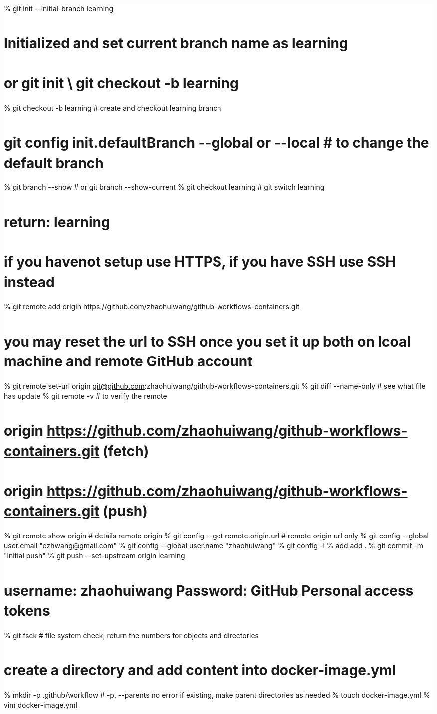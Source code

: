 
 % git init --initial-branch learning
# Initialized and set current branch name as learning
# or git init \ git checkout -b learning
% git checkout -b learning      # create and checkout learning branch
# git config init.defaultBranch <name> --global or --local # to change the default branch
% git branch --show     # or  git branch --show-current
% git checkout learning     # git switch learning  
# return: learning
# if you havenot setup use HTTPS, if you have SSH use SSH instead
% git remote add origin https://github.com/zhaohuiwang/github-workflows-containers.git
# you may reset the url to SSH once you set it up both on lcoal machine and remote GitHub account
% git remote set-url origin git@github.com:zhaohuiwang/github-workflows-containers.git
% git diff --name-only  # see what file has update
% git remote -v   # to verify the remote 
# origin  https://github.com/zhaohuiwang/github-workflows-containers.git (fetch)
# origin  https://github.com/zhaohuiwang/github-workflows-containers.git (push)
% git remote show origin                # details remote origin
% git config --get remote.origin.url    # remote origin url only
% git config --global user.email "ezhwang@gmail.com"
% git config --global user.name "zhaohuiwang"
% git config -l
% add add .
% git commit -m "initial push"
% git push --set-upstream origin learning
# username: zhaohuiwang Password: GitHub Personal access tokens 

% git fsck       # file system check, return the numbers for objects and directories
# create a directory and add content into docker-image.yml
% mkdir -p .github/workflow     # -p, --parents no error if existing, make parent directories as needed
% touch docker-image.yml
% vim docker-image.yml
